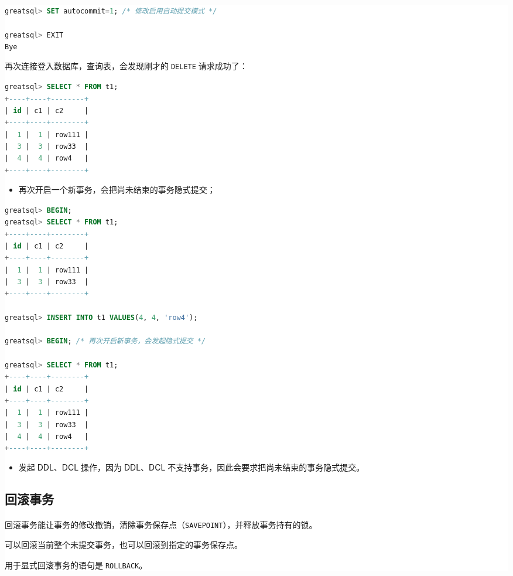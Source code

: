 ```sql
greatsql> SET autocommit=1; /* 修改启用自动提交模式 */

greatsql> EXIT
Bye
```

再次连接登入数据库，查询表，会发现刚才的 `DELETE` 请求成功了：

```sql
greatsql> SELECT * FROM t1;
+----+----+--------+
| id | c1 | c2     |
+----+----+--------+
|  1 |  1 | row111 |
|  3 |  3 | row33  |
|  4 |  4 | row4   |
+----+----+--------+
```

- 再次开启一个新事务，会把尚未结束的事务隐式提交；

```sql
greatsql> BEGIN;
greatsql> SELECT * FROM t1;
+----+----+--------+
| id | c1 | c2     |
+----+----+--------+
|  1 |  1 | row111 |
|  3 |  3 | row33  |
+----+----+--------+

greatsql> INSERT INTO t1 VALUES(4, 4, 'row4');

greatsql> BEGIN; /* 再次开启新事务，会发起隐式提交 */

greatsql> SELECT * FROM t1;
+----+----+--------+
| id | c1 | c2     |
+----+----+--------+
|  1 |  1 | row111 |
|  3 |  3 | row33  |
|  4 |  4 | row4   |
+----+----+--------+
```

- 发起 DDL、DCL 操作，因为 DDL、DCL 不支持事务，因此会要求把尚未结束的事务隐式提交。

## 回滚事务

回滚事务能让事务的修改撤销，清除事务保存点（`SAVEPOINT`），并释放事务持有的锁。

可以回滚当前整个未提交事务，也可以回滚到指定的事务保存点。

用于显式回滚事务的语句是 `ROLLBACK`。
